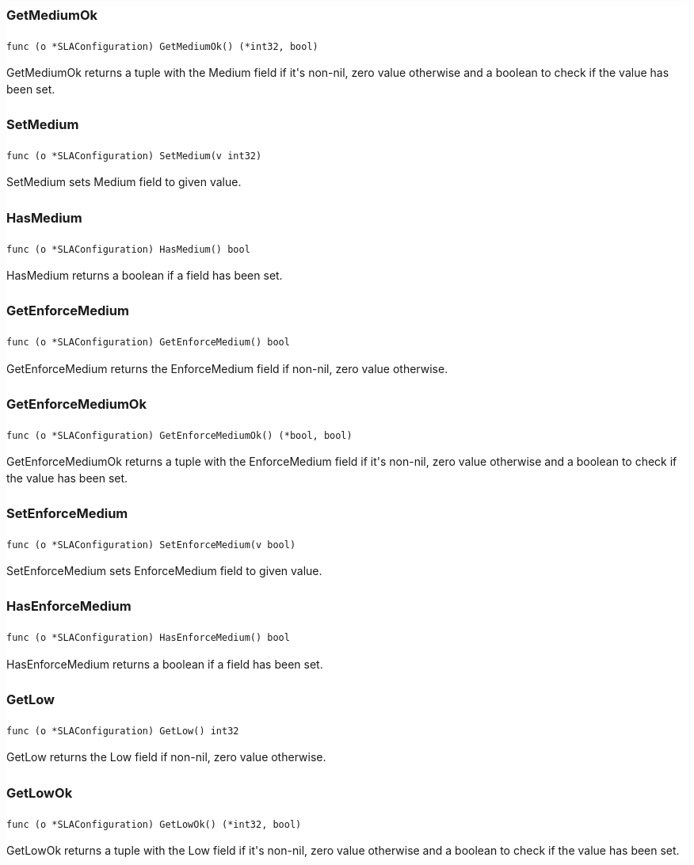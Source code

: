 ### GetMediumOk

`func (o *SLAConfiguration) GetMediumOk() (*int32, bool)`

GetMediumOk returns a tuple with the Medium field if it's non-nil, zero value otherwise
and a boolean to check if the value has been set.

### SetMedium

`func (o *SLAConfiguration) SetMedium(v int32)`

SetMedium sets Medium field to given value.

### HasMedium

`func (o *SLAConfiguration) HasMedium() bool`

HasMedium returns a boolean if a field has been set.

### GetEnforceMedium

`func (o *SLAConfiguration) GetEnforceMedium() bool`

GetEnforceMedium returns the EnforceMedium field if non-nil, zero value otherwise.

### GetEnforceMediumOk

`func (o *SLAConfiguration) GetEnforceMediumOk() (*bool, bool)`

GetEnforceMediumOk returns a tuple with the EnforceMedium field if it's non-nil, zero value otherwise
and a boolean to check if the value has been set.

### SetEnforceMedium

`func (o *SLAConfiguration) SetEnforceMedium(v bool)`

SetEnforceMedium sets EnforceMedium field to given value.

### HasEnforceMedium

`func (o *SLAConfiguration) HasEnforceMedium() bool`

HasEnforceMedium returns a boolean if a field has been set.

### GetLow

`func (o *SLAConfiguration) GetLow() int32`

GetLow returns the Low field if non-nil, zero value otherwise.

### GetLowOk

`func (o *SLAConfiguration) GetLowOk() (*int32, bool)`

GetLowOk returns a tuple with the Low field if it's non-nil, zero value otherwise
and a boolean to check if the value has been set.
